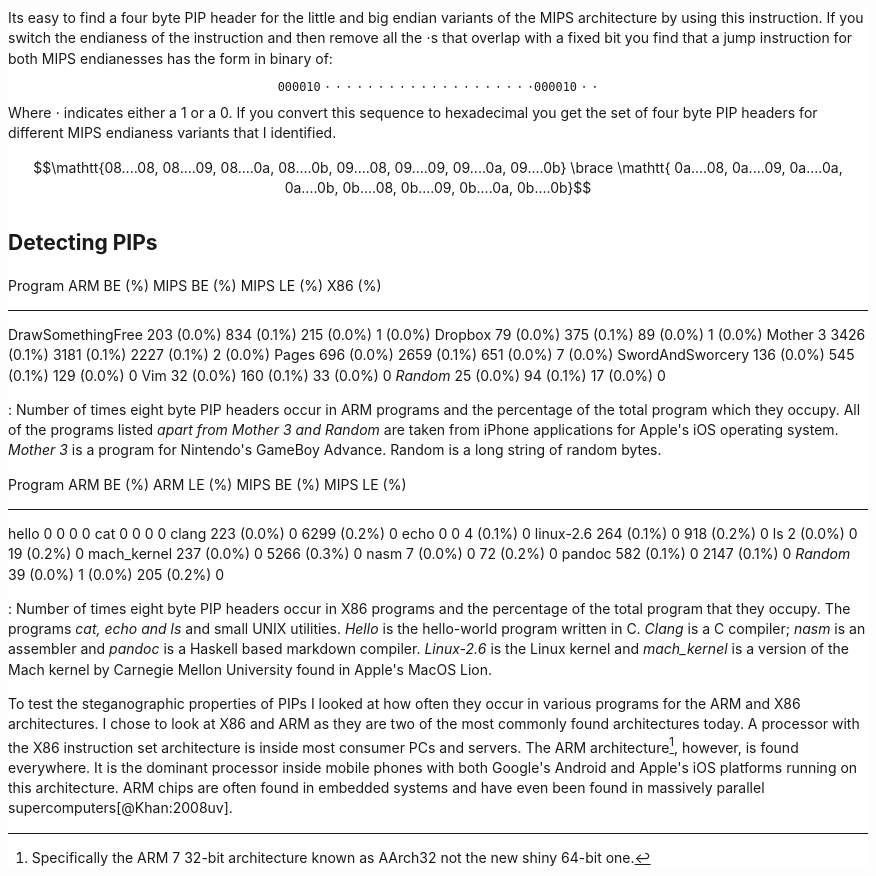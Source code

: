 Its easy to find a four byte PIP header for the little and big endian variants of the MIPS architecture by using this instruction.  If you switch the endianess of the instruction and then remove all the $\cdot$s that overlap with a fixed bit you find that a jump instruction for both MIPS endianesses has the form in binary of:
$$\mathtt{000010\cdot\cdot\cdot\cdot\cdot\cdot\cdot\cdot\cdot\cdot\cdot\cdot\cdot\cdot\cdot\cdot\cdot\cdot\cdot\cdot000010\cdot\cdot}$$
Where $\cdot$ indicates either a 1 or a 0.  If you convert this sequence to hexadecimal you get the set of four byte PIP headers for different MIPS endianess variants that I identified.

$$\mathtt{08....08, 08....09, 08....0a, 08....0b, 09....08, 09....09, 09....0a, 09....0b} \brace \mathtt{ 0a....08, 0a....09, 0a....0a, 0a....0b, 0b....08, 0b....09, 0b....0a, 0b....0b}$$




Detecting PIPs
--------------

  Program            ARM BE (%)   MIPS BE (%)  MIPS LE (%)  X86 (%)
  -----------------  -----------  -----------  -----------  --------
  DrawSomethingFree  203 (0.0%)   834 (0.1%)   215 (0.0%)   1 (0.0%)
  Dropbox            79 (0.0%)    375 (0.1%)   89 (0.0%)    1 (0.0%)
  Mother 3           3426 (0.1%)  3181 (0.1%)  2227 (0.1%)  2 (0.0%)
  Pages              696 (0.0%)   2659 (0.1%)  651 (0.0%)   7 (0.0%)
  SwordAndSworcery   136 (0.0%)   545 (0.1%)   129 (0.0%)   0
  Vim                32 (0.0%)    160 (0.1%)   33 (0.0%)    0
  *Random*           25 (0.0%)    94 (0.1%)    17 (0.0%)    0

  : Number of times eight byte PIP headers occur in ARM programs and the percentage of the total program which they occupy.  All of the programs listed *apart from Mother 3 and Random* are taken from iPhone applications for Apple's iOS operating system.  *Mother 3* is a program for Nintendo's GameBoy Advance.  Random is a long string of random bytes.


  Program      ARM BE (%)   ARM LE (%)   MIPS BE (%)  MIPS LE (%)
  -----------  -----------  -----------  -----------  -----------
  hello        0            0            0            0
  cat          0            0            0            0
  clang        223 (0.0%)   0            6299 (0.2%)  0
  echo         0            0            4 (0.1%)     0
  linux-2.6    264 (0.1%)   0            918 (0.2%)   0
  ls           2 (0.0%)     0            19 (0.2%)    0
  mach_kernel  237 (0.0%)   0            5266 (0.3%)  0
  nasm         7 (0.0%)     0            72 (0.2%)    0
  pandoc       582 (0.1%)   0            2147 (0.1%)  0
  *Random*     39 (0.0%)    1 (0.0%)     205 (0.2%)   0

  : Number of times eight byte PIP headers occur in X86 programs and the percentage of the total program that they occupy.  The programs *cat, echo and ls* and small UNIX utilities.  *Hello* is the hello-world program written in C.  *Clang* is a C compiler; *nasm* is an assembler and *pandoc* is a Haskell based markdown compiler.  *Linux-2.6* is the Linux kernel and *mach_kernel* is a version of the Mach kernel by Carnegie Mellon University found in Apple's MacOS Lion.   


To test the steganographic properties of PIPs I looked at how often they occur in various programs for the ARM and X86 architectures.  I chose to look at X86 and ARM as they are two of the most commonly found architectures today.  A processor with the X86 instruction set architecture is inside most consumer PCs and servers.  The ARM architecture[^whicharm], however, is found everywhere.  It is the dominant processor inside mobile phones with both Google's Android and Apple's iOS platforms running on this architecture.  ARM chips are often found in embedded systems and have even been found in massively parallel supercomputers[@Khan:2008uv]. 


[^whatsASemanticNop]: A semantic NOP is an instruction which has no effect, but
[^PIPsteg]: which the authors[@Cha:2010uh] call *execution-based steganography*. 
[^PIParchs]: if they were using ELF they would not even need to do that—it is part of the header in the file[@mancx:th].
[^elfflag]: Of course there is nothing to stop you flipping the flag to some other value with `elfedit` utility from the GNU Binutils.
[^outlining]: Outlining is the opposite of inlining.  For inlining we take a function call and replace it with the functions code inserted into the main program verbatim.  For outlining we take a block of code inside a function and make a function call out of it.  You might do inlining to skim a couple of jump instructions from our program at the expense of a longer program; but outlining (especially of sections only run once) just adds to the spaghetti nature of the code.
[^resilient]: Resilience is a measure of how easy it is to deobfuscate a transform.  It is usually measured in terms of the time and space the deobfuscator has to run.
[^potent]: Potency measures how confusing for a human the transform is. For example self-modifying code is a very potent transform, but renaming the jump targets is not.
[^gas_nops]: A comment above the function[@Anonymous:td] notes that most of the instructions used as part of the semantic NOP sequences by the assembler are not in fact assemblable with the assembler.
[^X86instructions]: For example the instruction `NOP` compiles to `[0x90]`, but the `movsldup xmm0,xmm1` instruction becomes `[0xF3, 0x0F, 0x12, 0xC1]`. 
[^byte-code_not_true]:  This is true in general but slightly oversimplified.  The X86 and ARM instruction sets both feature special instructions which can change how sequential pieces of byte-code are decoded.  For example the ARM architecture[@Seal:2000vd] can switch to decoding the THUMB or JVM instruction sets by using the `BX` instruction (which has the byte-code of `e12fff10`).  X86[@IntelCorporation:1997ta] offers similar a similar mechanism for turning on or off feature sets which can alter how instructions are decoded.
[^superscalar]: A superscalar processor is one that can run instructions in parallel and reorder sequences of instructions internally for increased performance.
[^intelatom]: The exception is Intel's Atom processor[@Shimpi:2008ul].
[^ienoflags]: e.g. the instruction would always behave as a `NOP` instruction even if a conditional execution flag was set differently.
[^notonX86]: On the X86 architecture[@IntelCorporation:1997ta], however, this would not be a semantic NOP as arithmetic operations alter status flags as well as the registers they operate on[@refx86].
[^X86ref]: Resources such as the *X86 Opcode and Instruction Reference* [@refx86] are invaluable for discovering what each instruction actually does in a clear format.
[^2million]: There are twenty-one free bits in the instruction, so there are $2^{21}$ possible enumerations; which is 2,097,152 in real numbers.
[^dontcareshex]: Actually you end up using the hexadecimal notation because it works better with disassembler tools. For this instruction ends up being stored as $\mathtt{2[4567][2468ace]0\cdot\cdot\cdot\cdot}$ which has twenty-eight possible enumerations not including do not cares.  This turns out to give a good balance between wanting a short list of instructions and a readable format.
[^dontcare]: A *do not care* symbol represents a bit or byte of the instruction set whose value I do not care about.  For example the X86 short jump instruction could be represented in byte-code as `eb..` where "`.`" is the do not care symbol.  I care that it is a jump instruction, which the `eb` encodes; but I might not care where it jumps to so I can represent the destination with *do not care* symbols.
[^actually_it_cant]: Actually this does not work quite as described.  A really simple and often used trick to implement dead code insertion is to introduce unreachable code that looks as if it could be reached (i.e. by placing a conditional jump that is always taken just before it).  This unreachable code might not necessarily have no net effect on the program execution but because it will never be run it does not matter anyway.  From the point of view of a metamorphic virus this is an attractive technique because of the greater freedom of content inside the dead-code segment; and so many more variants of the malware.  For PIPs this technique is not useful (or rather implementing the always-taken-jump before the dead code is what I am trying to do rather than the writing dead-code).  Coverage tools such as *gcov* can be used to find unreachable code such as this.[@Administrator:ul] For finding semantic NOPs more advanced tricks need to be used.
[^whats_a_signature]: Have a big list of *signatures*; see if any match the bit of code you are looking at.
[^whicharm]: Specifically the ARM 7 32-bit architecture known as AArch32 not the new shiny 64-bit one.
[^dino]: Whilst signatures are somewhat of a dinosaur[@Lull:1910tz] of a technique they are still an effective technique for detecting malware and still very actively used though they do not always looks just at byte-code snippets anymore.[@Acosta:wz][@Liang:2011va]
[^x86updatingcode]: For example the write system call from earlier: 